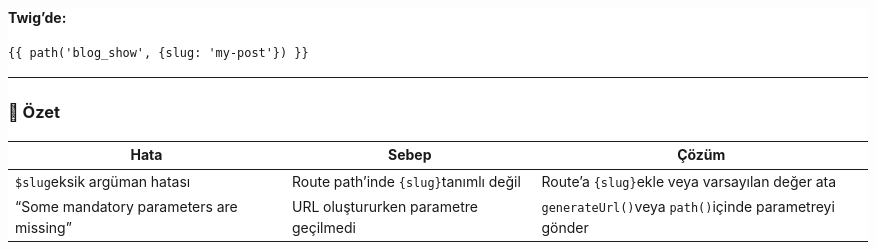 **Twig’de:**

```twig
{{ path('blog_show', {slug: 'my-post'}) }}
```

---

### 🚀 Özet

| Hata                                      | Sebep                                       | Çözüm                                                    |
| ----------------------------------------- | ------------------------------------------- | ----------------------------------------------------------- |
| `$slug`eksik argüman hatası           | Route path’inde `{slug}`tanımlı değil | Route’a `{slug}`ekle veya varsayılan değer ata         |
| “Some mandatory parameters are missing” | URL oluştururken parametre geçilmedi      | `generateUrl()`veya `path()`içinde parametreyi gönder |
